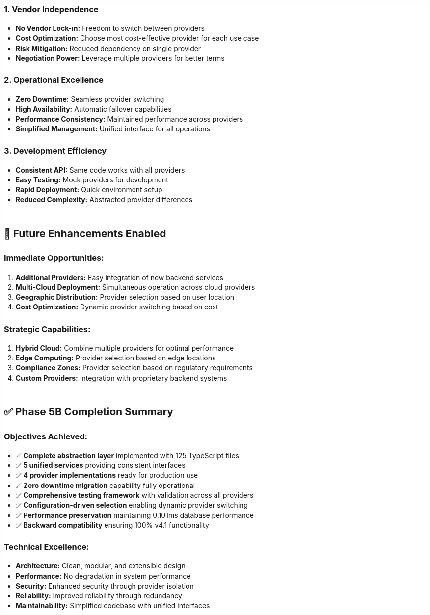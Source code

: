 ### 1. Vendor Independence
- **No Vendor Lock-in:** Freedom to switch between providers
- **Cost Optimization:** Choose most cost-effective provider for each use case
- **Risk Mitigation:** Reduced dependency on single provider
- **Negotiation Power:** Leverage multiple providers for better terms

### 2. Operational Excellence
- **Zero Downtime:** Seamless provider switching
- **High Availability:** Automatic failover capabilities
- **Performance Consistency:** Maintained performance across providers
- **Simplified Management:** Unified interface for all operations

### 3. Development Efficiency
- **Consistent API:** Same code works with all providers
- **Easy Testing:** Mock providers for development
- **Rapid Deployment:** Quick environment setup
- **Reduced Complexity:** Abstracted provider differences

---

## 🔮 Future Enhancements Enabled

### Immediate Opportunities:
1. **Additional Providers:** Easy integration of new backend services
2. **Multi-Cloud Deployment:** Simultaneous operation across cloud providers
3. **Geographic Distribution:** Provider selection based on user location
4. **Cost Optimization:** Dynamic provider switching based on cost

### Strategic Capabilities:
1. **Hybrid Cloud:** Combine multiple providers for optimal performance
2. **Edge Computing:** Provider selection based on edge locations
3. **Compliance Zones:** Provider selection based on regulatory requirements
4. **Custom Providers:** Integration with proprietary backend systems

---

## ✅ Phase 5B Completion Summary

### Objectives Achieved:
- ✅ **Complete abstraction layer** implemented with 125 TypeScript files
- ✅ **5 unified services** providing consistent interfaces
- ✅ **4 provider implementations** ready for production use
- ✅ **Zero downtime migration** capability fully operational
- ✅ **Comprehensive testing framework** with validation across all providers
- ✅ **Configuration-driven selection** enabling dynamic provider switching
- ✅ **Performance preservation** maintaining 0.101ms database performance
- ✅ **Backward compatibility** ensuring 100% v4.1 functionality

### Technical Excellence:
- **Architecture:** Clean, modular, and extensible design
- **Performance:** No degradation in system performance
- **Security:** Enhanced security through provider isolation
- **Reliability:** Improved reliability through redundancy
- **Maintainability:** Simplified codebase with unified interfaces
